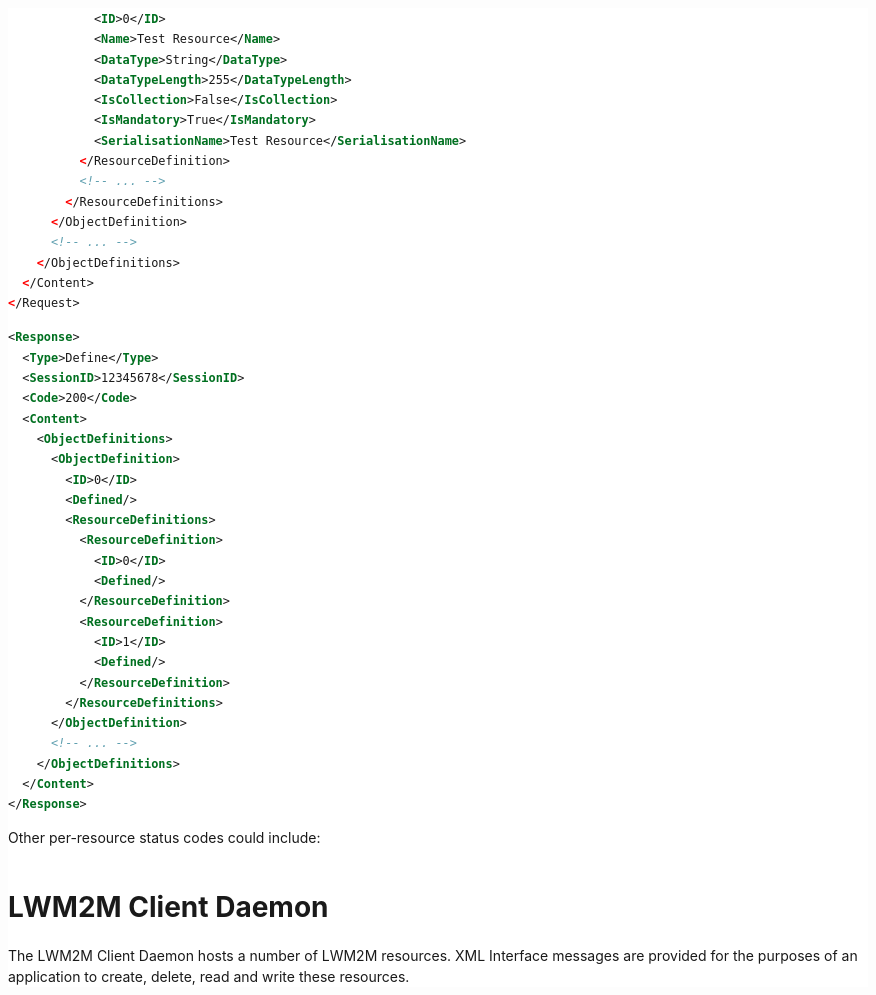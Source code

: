 ```xml
            <ID>0</ID>
            <Name>Test Resource</Name>
            <DataType>String</DataType>
            <DataTypeLength>255</DataTypeLength>
            <IsCollection>False</IsCollection>
            <IsMandatory>True</IsMandatory>
            <SerialisationName>Test Resource</SerialisationName>
          </ResourceDefinition>
          <!-- ... -->
        </ResourceDefinitions>
      </ObjectDefinition>
      <!-- ... -->
    </ObjectDefinitions>
  </Content>
</Request>
```

```xml
<Response>
  <Type>Define</Type>
  <SessionID>12345678</SessionID>
  <Code>200</Code>
  <Content>
    <ObjectDefinitions>
      <ObjectDefinition>
        <ID>0</ID>
        <Defined/>
        <ResourceDefinitions>
          <ResourceDefinition>
            <ID>0</ID>
            <Defined/>
          </ResourceDefinition>
          <ResourceDefinition>
            <ID>1</ID>
            <Defined/>
          </ResourceDefinition>
        </ResourceDefinitions>
      </ObjectDefinition>
      <!-- ... -->
    </ObjectDefinitions>
  </Content>
</Response>
```

Other per-resource status codes could include:

<AlreadyExists/>   
<Invalid/>

# LWM2M Client Daemon

The LWM2M Client Daemon hosts a number of LWM2M resources. XML Interface messages are provided for the purposes of an application to create, delete, read and write these resources.
